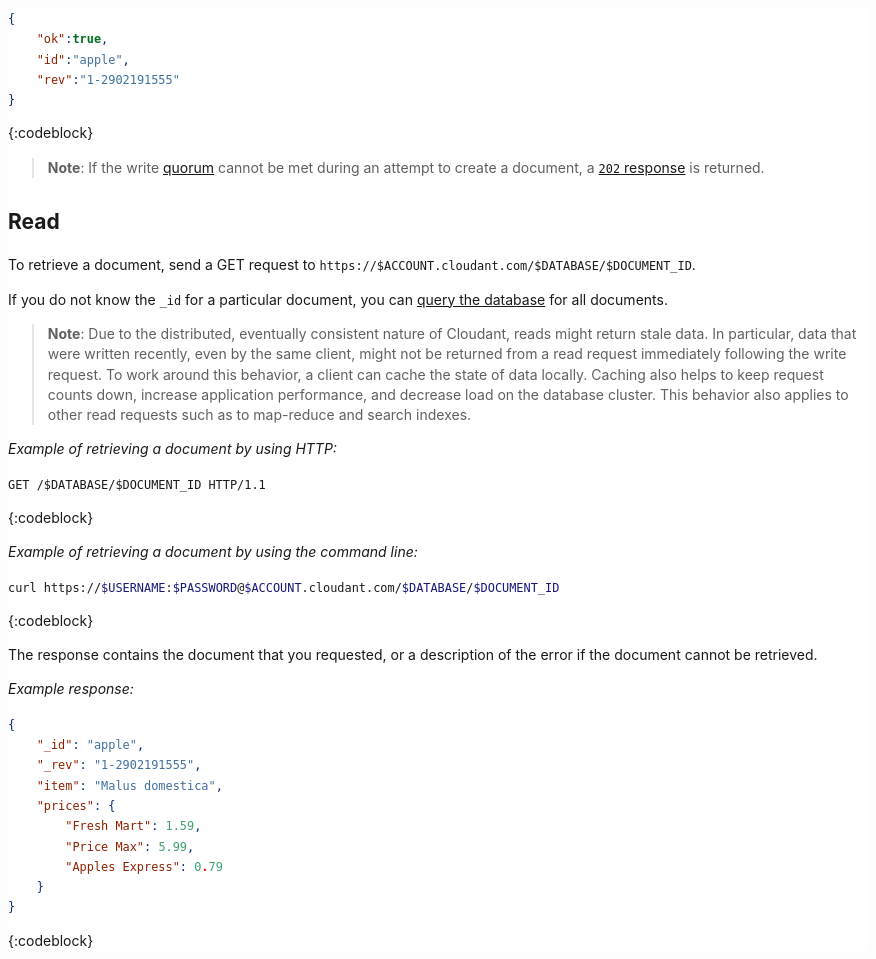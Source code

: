 ```json
{
	"ok":true,
	"id":"apple",
	"rev":"1-2902191555"
}
```
{:codeblock}

>	**Note**: If the write [quorum](#quorum) cannot be met during an attempt to create a document,
a [`202` response](http.html#202) is returned.

## Read

To retrieve a document,
send a GET request to `https://$ACCOUNT.cloudant.com/$DATABASE/$DOCUMENT_ID`.

If you do not know the `_id` for a particular document,
you can [query the database](database.html#get-documents) for all documents.

>	**Note**: Due to the distributed,
eventually consistent nature of Cloudant,
reads might return stale data.
In particular,
data that were written recently,
even by the same client,
might not be returned from a read request immediately following the write request.
To work around this behavior,
a client can cache the state of data locally.
Caching also helps to keep request counts down,
increase application performance,
and decrease load on the database cluster.
This behavior also applies to other read requests such as to map-reduce and search indexes.

_Example of retrieving a document by using HTTP:_

```http
GET /$DATABASE/$DOCUMENT_ID HTTP/1.1
```
{:codeblock}

_Example of retrieving a document by using the command line:_

```sh
curl https://$USERNAME:$PASSWORD@$ACCOUNT.cloudant.com/$DATABASE/$DOCUMENT_ID
```
{:codeblock}



The response contains the document that you requested,
or a description of the error if the document cannot be retrieved.

_Example response:_

```json
{
	"_id": "apple",
	"_rev": "1-2902191555",
	"item": "Malus domestica",
	"prices": {
		"Fresh Mart": 1.59,
		"Price Max": 5.99,
		"Apples Express": 0.79
	}
}
```
{:codeblock}
